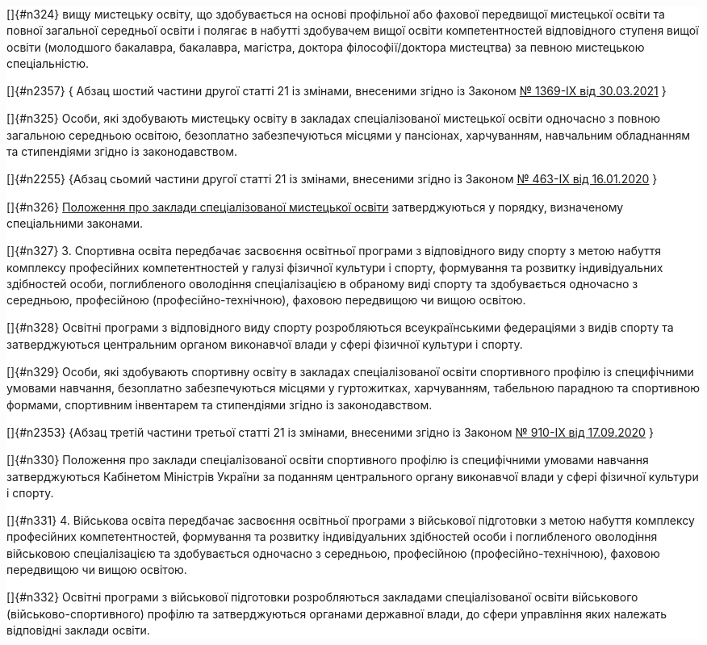 []{#n324}
вищу мистецьку освіту, що здобувається на основі профільної або фахової передвищої мистецької освіти та повної загальної середньої освіти і полягає в набутті здобувачем вищої освіти компетентностей відповідного ступеня вищої освіти (молодшого бакалавра, бакалавра, магістра, доктора філософії/доктора мистецтва) за певною мистецькою спеціальністю.

[]{#n2357}
{ Абзац шостий частини другої статті 21 із змінами, внесеними згідно із Законом [№ 1369-IX від 30.03.2021](/go/1369-20) }

[]{#n325}
Особи, які здобувають мистецьку освіту в закладах спеціалізованої мистецької освіти одночасно з повною загальною середньою освітою, безоплатно забезпечуються місцями у пансіонах, харчуванням, навчальним обладнанням та стипендіями згідно із законодавством.

[]{#n2255}
{Абзац сьомий частини другої статті 21 із змінами, внесеними згідно із Законом [№ 463-IX від 16.01.2020](/go/463-20) }

[]{#n326}
[Положення про заклади спеціалізованої мистецької освіти](/go/z1004-18) затверджуються у порядку, визначеному спеціальними законами.

[]{#n327}
3. Спортивна освіта передбачає засвоєння освітньої програми з відповідного виду спорту з метою набуття комплексу професійних компетентностей у галузі фізичної культури і спорту, формування та розвитку індивідуальних здібностей особи, поглибленого оволодіння спеціалізацією в обраному виді спорту та здобувається одночасно з середньою, професійною (професійно-технічною), фаховою передвищою чи вищою освітою.

[]{#n328}
Освітні програми з відповідного виду спорту розробляються всеукраїнськими федераціями з видів спорту та затверджуються центральним органом виконавчої влади у сфері фізичної культури і спорту.

[]{#n329}
Особи, які здобувають спортивну освіту в закладах спеціалізованої освіти спортивного профілю із специфічними умовами навчання, безоплатно забезпечуються місцями у гуртожитках, харчуванням, табельною парадною та спортивною формами, спортивним інвентарем та стипендіями згідно із законодавством.

[]{#n2353}
{Абзац третій частини третьої статті 21 із змінами, внесеними згідно із Законом [№ 910-IX від 17.09.2020](/go/910-20) }

[]{#n330}
Положення про заклади спеціалізованої освіти спортивного профілю із специфічними умовами навчання затверджуються Кабінетом Міністрів України за поданням центрального органу виконавчої влади у сфері фізичної культури і спорту.

[]{#n331}
4. Військова освіта передбачає засвоєння освітньої програми з військової підготовки з метою набуття комплексу професійних компетентностей, формування та розвитку індивідуальних здібностей особи і поглибленого оволодіння військовою спеціалізацією та здобувається одночасно з середньою, професійною (професійно-технічною), фаховою передвищою чи вищою освітою.

[]{#n332}
Освітні програми з військової підготовки розробляються закладами спеціалізованої освіти військового (військово-спортивного) профілю та затверджуються органами державної влади, до сфери управління яких належать відповідні заклади освіти.
